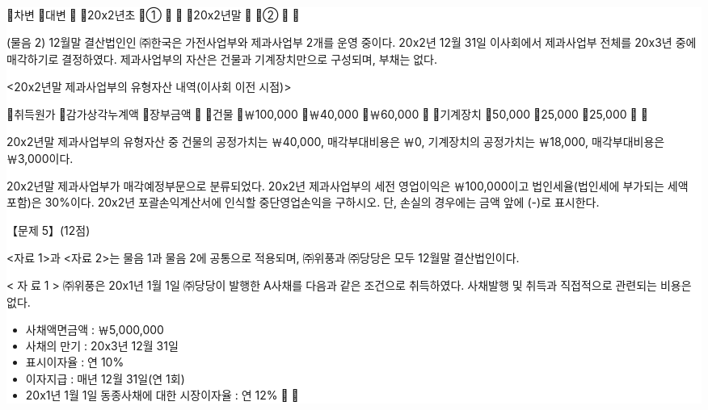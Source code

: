 차변
대변

20x2년초
①


20x2년말

②








(물음 2) 12월말 결산법인인 ㈜한국은 가전사업부와 제과사업부 2개를 운영 중이다. 20x2년 12월 31일 이사회에서 제과사업부 전체를 20x3년 중에 매각하기로 결정하였다. 제과사업부의 자산은 건물과 기계장치만으로 구성되며, 부채는 없다. 

<20x2년말 제과사업부의 유형자산 내역(이사회 이전 시점)>

취득원가
감가상각누계액
장부금액

건물
￦100,000
￦40,000
￦60,000

기계장치
50,000
25,000
25,000




20x2년말 제과사업부의 유형자산 중 건물의 공정가치는 ￦40,000, 매각부대비용은 ￦0, 기계장치의 공정가치는 ￦18,000, 매각부대비용은 ￦3,000이다.

20x2년말 제과사업부가 매각예정부문으로 분류되었다. 20x2년 제과사업부의 세전 영업이익은 ￦100,000이고 법인세율(법인세에 부가되는 세액 포함)은 30%이다. 20x2년 포괄손익계산서에 인식할 중단영업손익을 구하시오. 단, 손실의 경우에는 금액 앞에 (-)로 표시한다.




【문제 5】(12점)

<자료 1>과 <자료 2>는 물음 1과 물음 2에 공통으로 적용되며, ㈜위풍과 ㈜당당은 모두 12월말 결산법인이다.

< 자 료 1 >
㈜위풍은 20x1년 1월 1일 ㈜당당이 발행한 A사채를 다음과 같은 조건으로 취득하였다. 사채발행 및 취득과 직접적으로 관련되는 비용은 없다.  
- 사채액면금액 : ￦5,000,000
- 사채의 만기 : 20x3년 12월 31일
- 표시이자율 : 연 10%
- 이자지급 : 매년 12월 31일(연 1회)
- 20x1년 1월 1일 동종사채에 대한 시장이자율 : 연 12%


